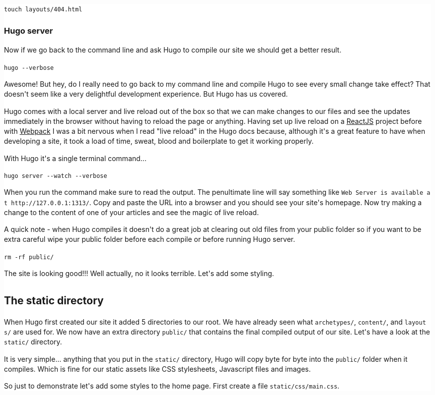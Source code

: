 ```
touch layouts/404.html
```


### Hugo server

Now if we go back to the command line and ask Hugo to compile our site we should get a better result.

```
hugo --verbose
```

Awesome! But hey, do I really need to go back to my command line and compile Hugo to see every small change take effect? That doesn't seem like a very delightful development experience. But Hugo has us covered.

Hugo comes with a local server and live reload out of the box so that we can make changes to our files and see the updates immediately in the browser without having to reload the page or anything. Having set up live reload on a [ReactJS][link-react] project before with [Webpack][link-webpack] I was a bit nervous when I read "live reload" in the Hugo docs because, although it's a great feature to have when developing a site, it took a load of time, sweat, blood and boilerplate to get it working properly.

[link-react]: https://facebook.github.io/react/
[link-webpack]: https://webpack.github.io/

With Hugo it's a single terminal command...

```
hugo server --watch --verbose
```

When you run the command make sure to read the output. The penultimate line will say something like `Web Server is available at http://127.0.0.1:1313/`. Copy and paste the URL into a browser and you should see your site's homepage. Now try making a change to the content of one of your articles and see the magic of live reload.

A quick note - when Hugo compiles it doesn't do a great job at clearing out old files from your public folder so if you want to be extra careful wipe your public folder before each compile or before running Hugo server.

```
rm -rf public/
```

The site is looking good!!! Well actually, no it looks terrible. Let's add some styling.


## The static directory

When Hugo first created our site it added 5 directories to our root. We have already seen what `archetypes/`, `content/`, and `layouts/` are used for. We now have an extra directory `public/` that contains the final compiled output of our site. Let's have a look at the `static/` directory.

It is very simple... anything that you put in the `static/` directory, Hugo will copy byte for byte into the `public/` folder when it compiles. Which is fine for our static assets like CSS stylesheets, Javascript files and images.

So just to demonstrate let's add some styles to the home page. First create a file `static/css/main.css`.


[link-hugo]: https://gohugo.io
[link-gulp]: http://gulpjs.com/
[link-hugo-docs]: https://gohugo.io/overview/introduction/
[link-homebrew]: http://brew.sh/
[link-node]: https://nodejs.org/
[link-npm]: https://www.npmjs.com/
[link-hugo-docs]: https://gohugo.io/overview/installing/
[link-hugo-front-matter]: https://gohugo.io/content/front-matter/
[link-toml]: https://github.com/toml-lang/toml
[link-yaml]: http://www.yaml.org/start.html
[link-hugo-archetypes]: https://gohugo.io/content/archetypes/
[link-byword]: https://bywordapp.com/
[link-smarty]: http://www.smarty.net
[link-blade]: https://laravel.com/docs/5.1/blade
[link-hugo-variables]: https://gohugo.io/templates/variables/
[link-sass-guidelines]: http://sass-guidelin.es/#architecture
[link-partial-templates]: https://gohugo.io/templates/partials/
[link-shortcodes]: https://gohugo.io/extras/shortcodes/
[link-pygments]: http://pygments.org/
[link-pygments-styles]: https://github.com/richleland/pygments-css
[link-disqus]: https://disqus.com/